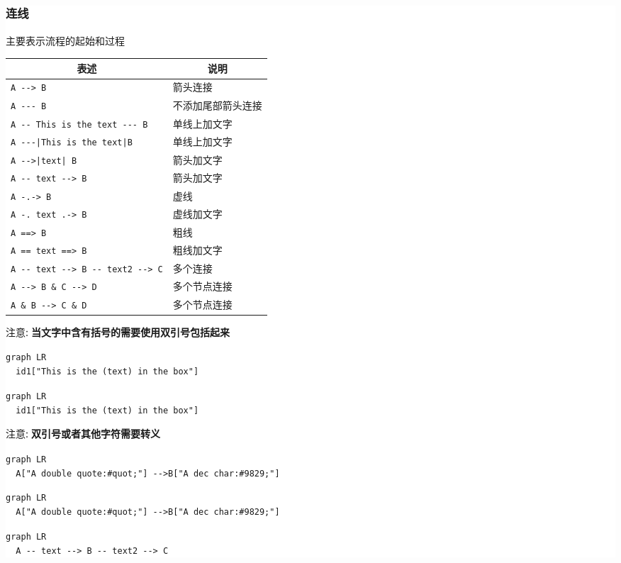 ### 连线

主要表示流程的起始和过程

| 表述 | 说明 |
| -- | -- |
| `A --> B` | 箭头连接 |
| `A --- B` | 不添加尾部箭头连接 |
| `A -- This is the text --- B` | 单线上加文字 |
| <code>A ---&#124;This is the text&#124;B</code> | 单线上加文字 |
| <code>A -->&#124;text&#124; B</code> | 箭头加文字 |
| `A -- text --> B` | 箭头加文字 |
| `A -.-> B` | 虚线 |
| `A -. text .-> B` | 虚线加文字 |
| `A ==> B` | 粗线 |
| `A == text ==> B` | 粗线加文字 |
| `A -- text --> B -- text2 --> C` | 多个连接 |
| `A --> B & C --> D` | 多个节点连接 |
| `A & B --> C & D` | 多个节点连接 |

注意: **当文字中含有括号的需要使用双引号包括起来**

```
graph LR
  id1["This is the (text) in the box"]
```

```mermaid
graph LR
  id1["This is the (text) in the box"]
```

注意: **双引号或者其他字符需要转义**

```
graph LR
  A["A double quote:#quot;"] -->B["A dec char:#9829;"]
```

```mermaid
graph LR
  A["A double quote:#quot;"] -->B["A dec char:#9829;"]
```

```
graph LR
  A -- text --> B -- text2 --> C
```
